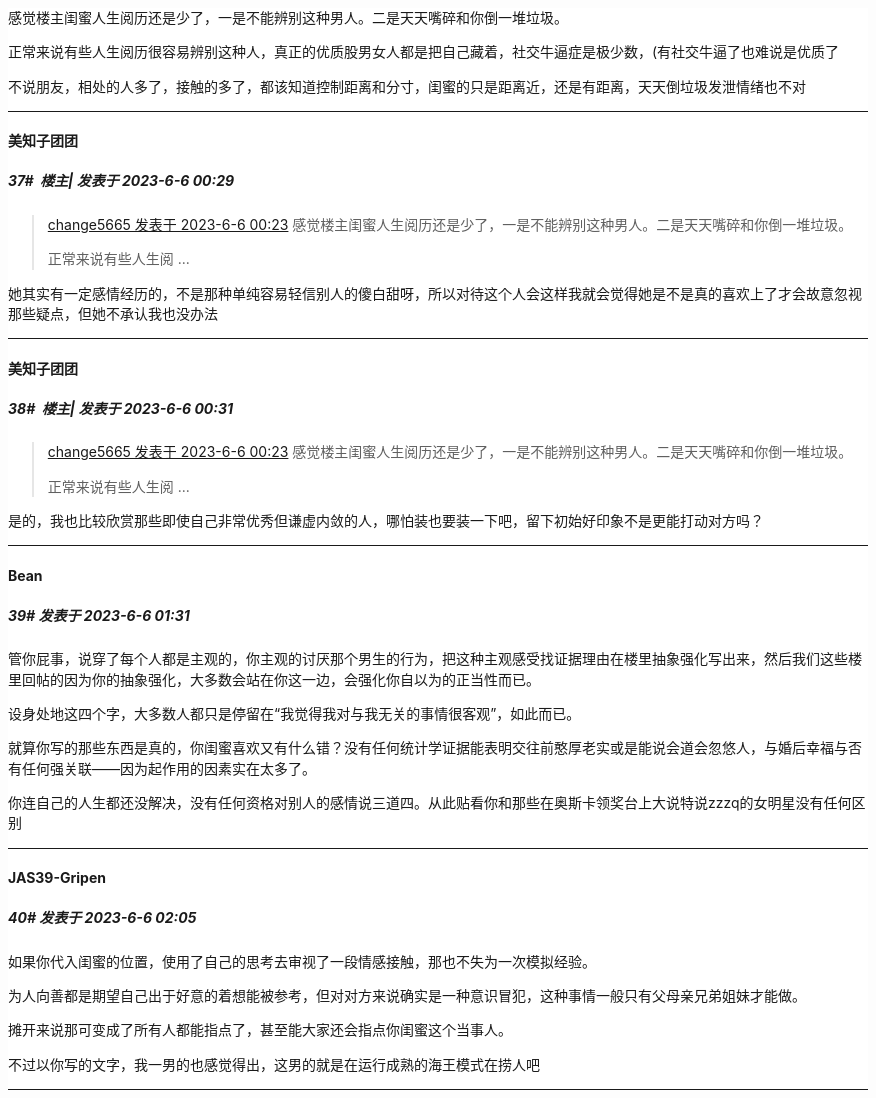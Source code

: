 感觉楼主闺蜜人生阅历还是少了，一是不能辨别这种男人。二是天天嘴碎和你倒一堆垃圾。

正常来说有些人生阅历很容易辨别这种人，真正的优质股男女人都是把自己藏着，社交牛逼症是极少数，(有社交牛逼了也难说是优质了

不说朋友，相处的人多了，接触的多了，都该知道控制距离和分寸，闺蜜的只是距离近，还是有距离，天天倒垃圾发泄情绪也不对

*****

####  美知子团团  
##### 37#         楼主| 发表于 2023-6-6 00:29

<blockquote><a href="httphttps://bbs.saraba1st.com/2b/forum.php?mod=redirect&amp;goto=findpost&amp;pid=61144290&amp;ptid=2138547" target="_blank">change5665 发表于 2023-6-6 00:23</a>
感觉楼主闺蜜人生阅历还是少了，一是不能辨别这种男人。二是天天嘴碎和你倒一堆垃圾。

正常来说有些人生阅 ...</blockquote>
她其实有一定感情经历的，不是那种单纯容易轻信别人的傻白甜呀，所以对待这个人会这样我就会觉得她是不是真的喜欢上了才会故意忽视那些疑点，但她不承认我也没办法

*****

####  美知子团团  
##### 38#         楼主| 发表于 2023-6-6 00:31

<blockquote><a href="httphttps://bbs.saraba1st.com/2b/forum.php?mod=redirect&amp;goto=findpost&amp;pid=61144290&amp;ptid=2138547" target="_blank">change5665 发表于 2023-6-6 00:23</a>
感觉楼主闺蜜人生阅历还是少了，一是不能辨别这种男人。二是天天嘴碎和你倒一堆垃圾。

正常来说有些人生阅 ...</blockquote>
是的，我也比较欣赏那些即使自己非常优秀但谦虚内敛的人，哪怕装也要装一下吧，留下初始好印象不是更能打动对方吗？

*****

####  Bean  
##### 39#       发表于 2023-6-6 01:31

管你屁事，说穿了每个人都是主观的，你主观的讨厌那个男生的行为，把这种主观感受找证据理由在楼里抽象强化写出来，然后我们这些楼里回帖的因为你的抽象强化，大多数会站在你这一边，会强化你自以为的正当性而已。

设身处地这四个字，大多数人都只是停留在“我觉得我对与我无关的事情很客观”，如此而已。

就算你写的那些东西是真的，你闺蜜喜欢又有什么错？没有任何统计学证据能表明交往前憨厚老实或是能说会道会忽悠人，与婚后幸福与否有任何强关联——因为起作用的因素实在太多了。

你连自己的人生都还没解决，没有任何资格对别人的感情说三道四。从此贴看你和那些在奥斯卡领奖台上大说特说zzzq的女明星没有任何区别

*****

####  JAS39-Gripen  
##### 40#       发表于 2023-6-6 02:05

如果你代入闺蜜的位置，使用了自己的思考去审视了一段情感接触，那也不失为一次模拟经验。

为人向善都是期望自己出于好意的着想能被参考，但对对方来说确实是一种意识冒犯，这种事情一般只有父母亲兄弟姐妹才能做。

摊开来说那可变成了所有人都能指点了，甚至能大家还会指点你闺蜜这个当事人。

不过以你写的文字，我一男的也感觉得出，这男的就是在运行成熟的海王模式在捞人吧

*****
